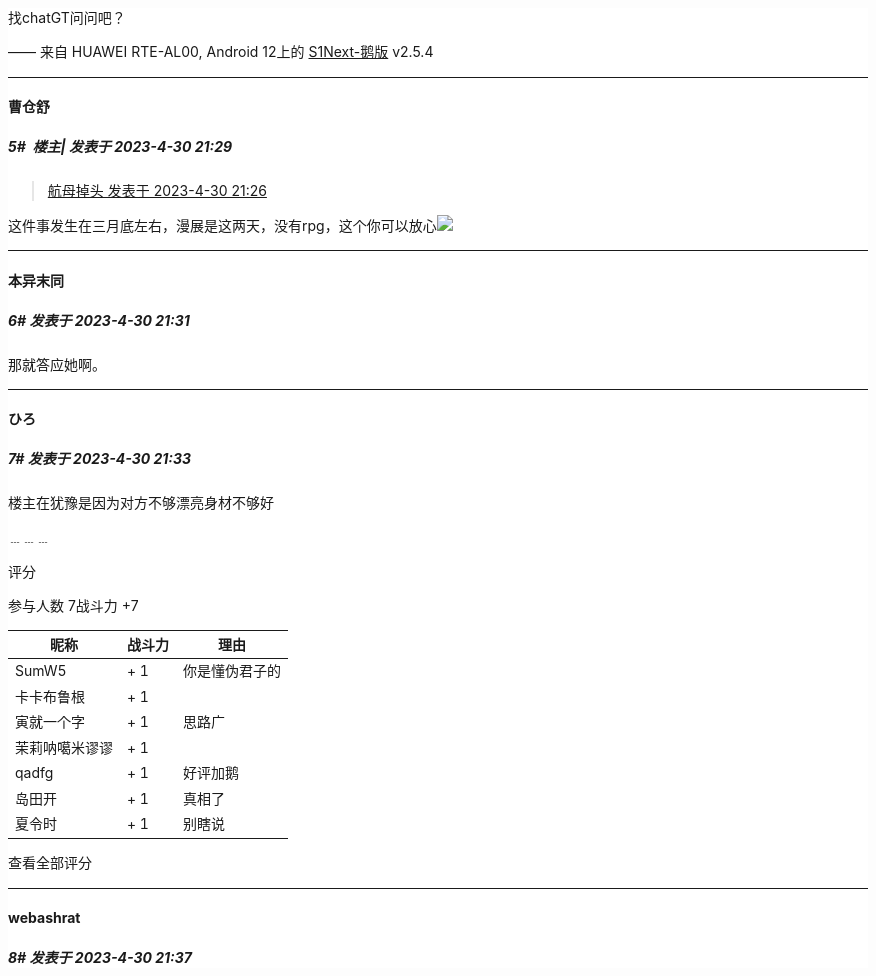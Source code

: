 找chatGT问问吧？

—— 来自 HUAWEI RTE-AL00, Android 12上的 [S1Next-鹅版](https://github.com/ykrank/S1-Next/releases) v2.5.4

*****

####  曹仓舒  
##### 5#         楼主| 发表于 2023-4-30 21:29

<blockquote><a href="httphttps://bbs.saraba1st.com/2b/forum.php?mod=redirect&amp;goto=findpost&amp;pid=60675804&amp;ptid=2132514" target="_blank">航母掉头 发表于 2023-4-30 21:26</a></blockquote>
这件事发生在三月底左右，漫展是这两天，没有rpg，这个你可以放心<img src="https://static.saraba1st.com/image/smiley/face2017/001.png" referrerpolicy="no-referrer">

*****

####  本异末同  
##### 6#       发表于 2023-4-30 21:31

那就答应她啊。

*****

####  ひろ  
##### 7#       发表于 2023-4-30 21:33

楼主在犹豫是因为对方不够漂亮身材不够好

﹍﹍﹍

评分

 参与人数 7战斗力 +7

|昵称|战斗力|理由|
|----|---|---|
| SumW5| + 1|你是懂伪君子的|
| 卡卡布鲁根| + 1||
| 寅就一个字| + 1|思路广|
| 茉莉呐噶米谬谬| + 1||
| qadfg| + 1|好评加鹅|
| 岛田开| + 1|真相了|
| 夏令时| + 1|别瞎说|

查看全部评分

*****

####  webashrat  
##### 8#       发表于 2023-4-30 21:37
